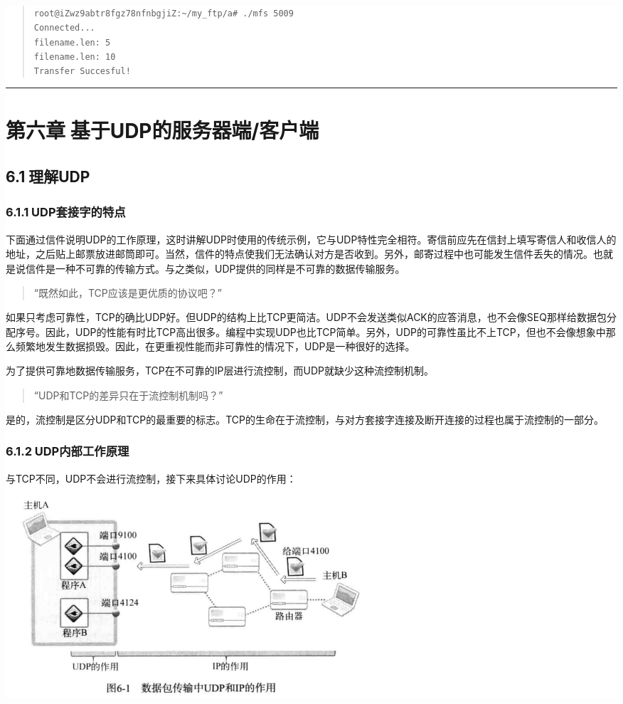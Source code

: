 > ```
> root@iZwz9abtr8fgz78nfnbgjiZ:~/my_ftp/a# ./mfs 5009                
> Connected...
> filename.len: 5
> filename.len: 10
> Transfer Succesful!
> ```

------



# 第六章 基于UDP的服务器端/客户端

## 6.1 理解UDP

### 6.1.1 UDP套接字的特点

下面通过信件说明UDP的工作原理，这时讲解UDP时使用的传统示例，它与UDP特性完全相符。寄信前应先在信封上填写寄信人和收信人的地址，之后贴上邮票放进邮筒即可。当然，信件的特点使我们无法确认对方是否收到。另外，邮寄过程中也可能发生信件丢失的情况。也就是说信件是一种不可靠的传输方式。与之类似，UDP提供的同样是不可靠的数据传输服务。

> “既然如此，TCP应该是更优质的协议吧？”

如果只考虑可靠性，TCP的确比UDP好。但UDP的结构上比TCP更简洁。UDP不会发送类似ACK的应答消息，也不会像SEQ那样给数据包分配序号。因此，UDP的性能有时比TCP高出很多。编程中实现UDP也比TCP简单。另外，UDP的可靠性虽比不上TCP，但也不会像想象中那么频繁地发生数据损毁。因此，在更重视性能而非可靠性的情况下，UDP是一种很好的选择。

为了提供可靠地数据传输服务，TCP在不可靠的IP层进行流控制，而UDP就缺少这种流控制机制。

> “UDP和TCP的差异只在于流控制机制吗？”

是的，流控制是区分UDP和TCP的最重要的标志。TCP的生命在于流控制，与对方套接字连接及断开连接的过程也属于流控制的一部分。



### 6.1.2 UDP内部工作原理

与TCP不同，UDP不会进行流控制，接下来具体讨论UDP的作用：

<img src="https://github.com/Barry-xc/TCP-IP-SocketProgramming/raw/master/image/6.1.2.png" style="zoom:50%;margin:0px" />
